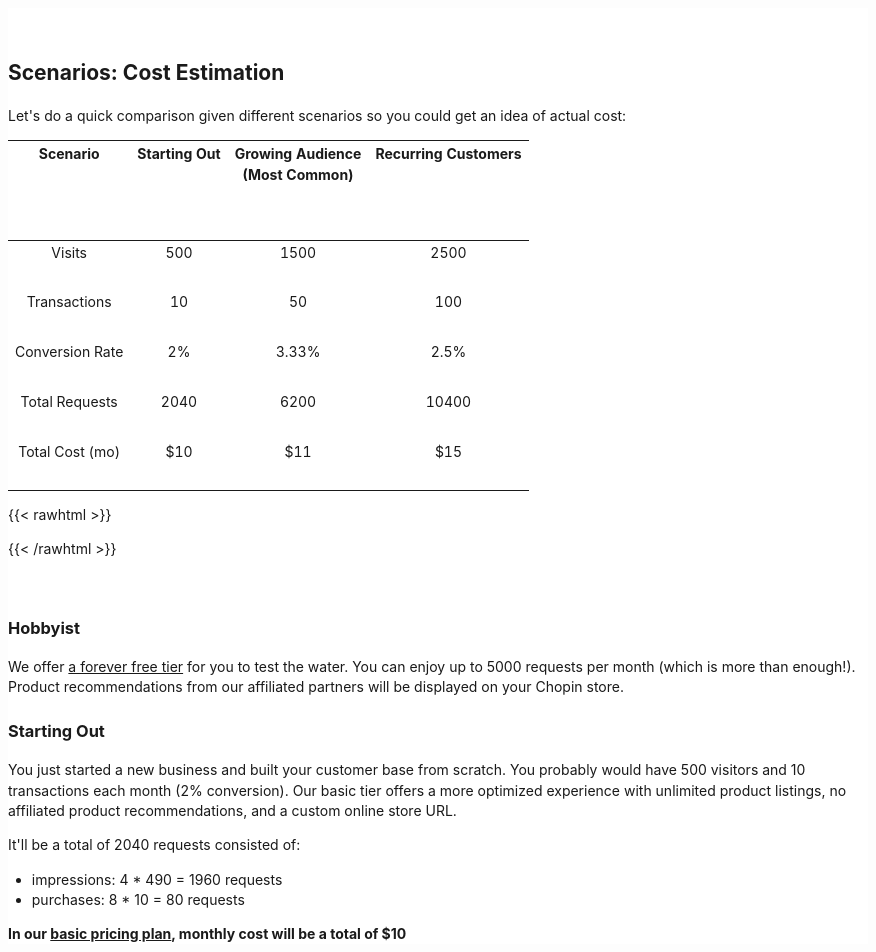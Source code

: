</br>

## Scenarios: Cost Estimation

Let's do a quick comparison given different scenarios so you could get an idea of actual cost:

| Scenario        | Starting Out | Growing Audience <br> (Most Common) | Recurring Customers |
| --------------- | ------------ | ----------------------------------- | ------------------- |
| Visits          | 500          | 1500                                | 2500                |
| Transactions    | 10           | 50                                  | 100                 |
| Conversion Rate | 2%           | 3.33%                               | 2.5%                |
| Total Requests  | 2040         | 6200                                | 10400               |
| Total Cost (mo) | $10          | $11                                 | $15                 |

{{< rawhtml >}}
<style>
  table{
    width: 100%;
    text-align: center;
  }
  thead>tr {
    height: 100px;
  }
  tbody>tr{
    height: 50px;
  }
</style>
{{< /rawhtml >}}

</br>

### Hobbyist

We offer [a forever free tier](https://apiobuild.com/#pricing) for you to test the water. You can enjoy up to 5000 requests per month (which is more than enough!). Product recommendations from our affiliated partners will be displayed on your Chopin store.

### Starting Out

You just started a new business and built your customer base from scratch. You probably would have 500 visitors and 10 transactions each month (2% conversion). Our basic tier offers a more optimized experience with unlimited product listings, no affiliated product recommendations, and a custom online store URL.

It'll be a total of 2040 requests consisted of:

- impressions: 4 * 490 = 1960 requests
- purchases: 8 * 10 = 80 requests

**In our [basic pricing plan](https://apiobuild.com/#pricing), monthly cost will be a total of $10**
